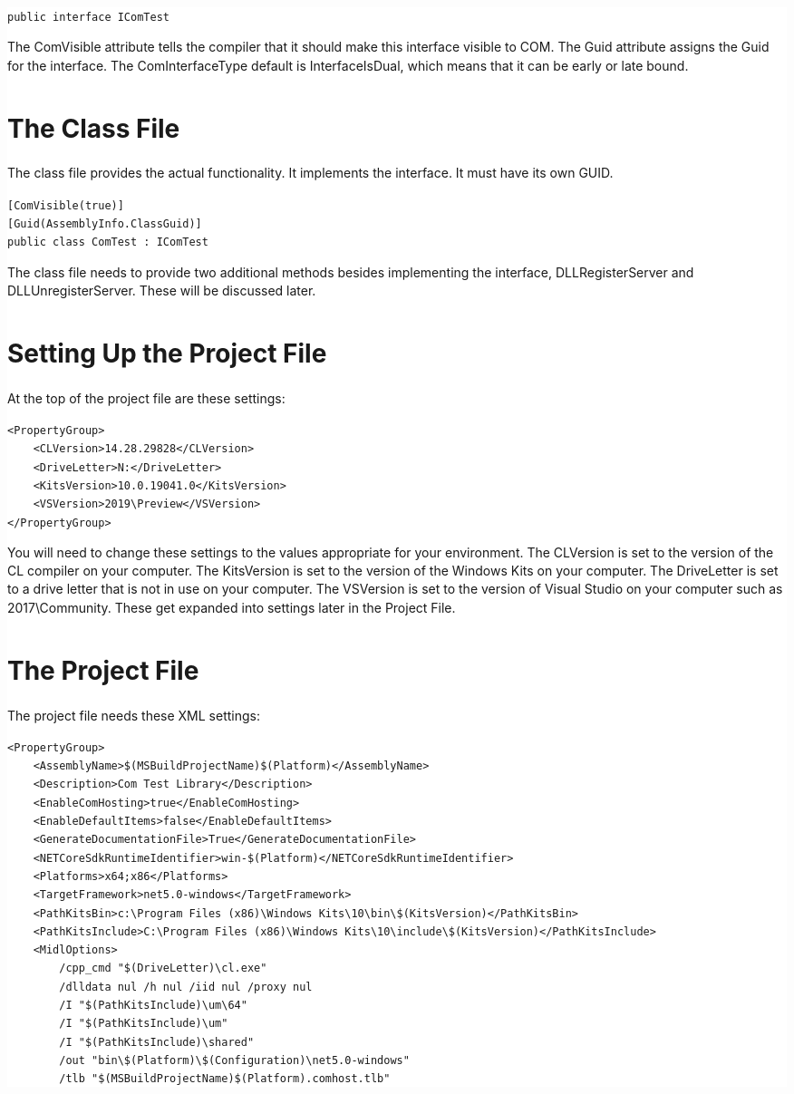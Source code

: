 ```
public interface IComTest
```
The ComVisible attribute tells the compiler that it should make this interface
visible to COM. The Guid attribute assigns the Guid for the interface. The
ComInterfaceType default is InterfaceIsDual, which means that it can be early
or late bound.

# The Class File
The class file provides the actual functionality. It implements the 
interface. It must have its own GUID.
```
[ComVisible(true)]
[Guid(AssemblyInfo.ClassGuid)]
public class ComTest : IComTest
```
The class file needs to provide two additional methods besides implementing 
the interface, DLLRegisterServer and DLLUnregisterServer. These will be 
discussed later.

# Setting Up the Project File
At the top of the project file are these settings:
```
<PropertyGroup>
	<CLVersion>14.28.29828</CLVersion>
	<DriveLetter>N:</DriveLetter>
	<KitsVersion>10.0.19041.0</KitsVersion>
	<VSVersion>2019\Preview</VSVersion>
</PropertyGroup>
```
You will need to change these settings to the values appropriate for your 
environment. The CLVersion is set to the version of the CL compiler on your 
computer. The KitsVersion is set to the version of the Windows Kits on your 
computer. The DriveLetter is set to a drive letter that is not in use on your 
computer. The VSVersion is set to the version of Visual Studio on your 
computer such as 2017\Community. These get expanded into settings later in 
the Project File.

# The Project File
The project file needs these XML settings:
```
<PropertyGroup>
	<AssemblyName>$(MSBuildProjectName)$(Platform)</AssemblyName>
	<Description>Com Test Library</Description>
	<EnableComHosting>true</EnableComHosting>
	<EnableDefaultItems>false</EnableDefaultItems>
	<GenerateDocumentationFile>True</GenerateDocumentationFile>
	<NETCoreSdkRuntimeIdentifier>win-$(Platform)</NETCoreSdkRuntimeIdentifier>
	<Platforms>x64;x86</Platforms>
	<TargetFramework>net5.0-windows</TargetFramework>
	<PathKitsBin>c:\Program Files (x86)\Windows Kits\10\bin\$(KitsVersion)</PathKitsBin>
	<PathKitsInclude>C:\Program Files (x86)\Windows Kits\10\include\$(KitsVersion)</PathKitsInclude>
	<MidlOptions>
		/cpp_cmd "$(DriveLetter)\cl.exe"
		/dlldata nul /h nul /iid nul /proxy nul
		/I "$(PathKitsInclude)\um\64"
		/I "$(PathKitsInclude)\um"
		/I "$(PathKitsInclude)\shared"
		/out "bin\$(Platform)\$(Configuration)\net5.0-windows"
		/tlb "$(MSBuildProjectName)$(Platform).comhost.tlb"
```
